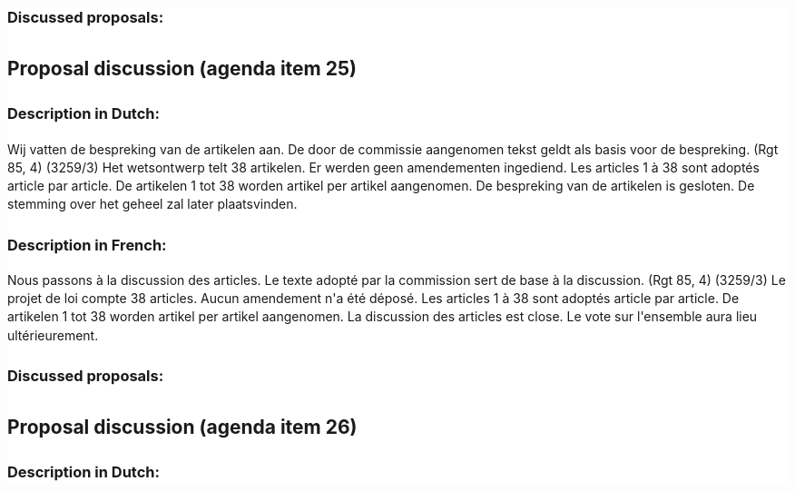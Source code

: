 

### Discussed proposals:

## Proposal discussion (agenda item 25)

### Description in Dutch:

Wij vatten de bespreking van de artikelen aan. De door de commissie aangenomen tekst geldt als basis voor de bespreking. (Rgt 85, 4) (3259/3) Het wetsontwerp telt 38 artikelen. Er werden geen amendementen ingediend. Les articles 1 à 38 sont adoptés article par article. De artikelen 1 tot 38 worden artikel per artikel aangenomen. De bespreking van de artikelen is gesloten. De stemming over het geheel zal later plaatsvinden.

### Description in French:

Nous passons à la discussion des articles. Le texte adopté par la commission sert de base à la discussion. (Rgt 85, 4) (3259/3) Le projet de loi compte 38 articles. Aucun amendement n'a été déposé. Les articles 1 à 38 sont adoptés article par article. De artikelen 1 tot 38 worden artikel per artikel aangenomen. La discussion des articles est close. Le vote sur l'ensemble aura lieu ultérieurement.



### Discussed proposals:

## Proposal discussion (agenda item 26)

### Description in Dutch:
